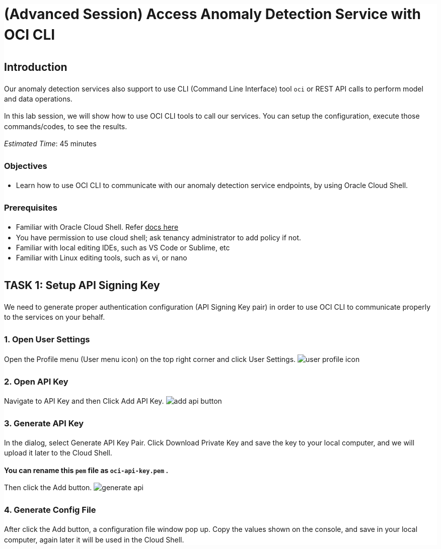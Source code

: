 #  (Advanced Session) Access Anomaly Detection Service with OCI CLI

## Introduction

Our anomaly detection services also support to use CLI (Command Line Interface) tool `oci` or REST API calls to perform model and data operations.

In this lab session, we will show how to use OCI CLI tools to call our services. You can setup the configuration, execute those commands/codes, to see the results.

*Estimated Time*: 45 minutes

### Objectives

* Learn how to use OCI CLI to communicate with our anomaly detection service endpoints, by using Oracle Cloud Shell.

### Prerequisites

* Familiar with Oracle Cloud Shell. Refer [docs here](https://docs.oracle.com/en-us/iaas/Content/API/Concepts/cloudshellintro.htm)
* You have permission to use cloud shell; ask tenancy administrator to add policy if not.
* Familiar with local editing IDEs, such as VS Code or Sublime, etc
* Familiar with Linux editing tools, such as vi, or nano

## TASK 1: Setup API Signing Key

We need to generate proper authentication configuration (API Signing Key pair) in order to use OCI CLI to communicate properly to the services on your behalf.

### 1. Open User Settings
Open the Profile menu (User menu icon) on the top right corner and click User Settings.
![user profile icon](../images/user-profile-icon.png " ")

### 2. Open API Key
Navigate to API Key and then Click Add API Key.
![add api button](../images/add-api-button.png " ")

### 3. Generate API Key
In the dialog, select Generate API Key Pair. Click Download Private Key and save the key to your local computer, and we will upload it later to the Cloud Shell.

**You can rename this `pem` file as `oci-api-key.pem` .**

Then click the Add button.
![generate api](../images/generate-api.png " ")

### 4. Generate Config File
After click the Add button, a configuration file window pop up.
Copy the values shown on the console, and save in your local computer, again later it will be used in the Cloud Shell.
